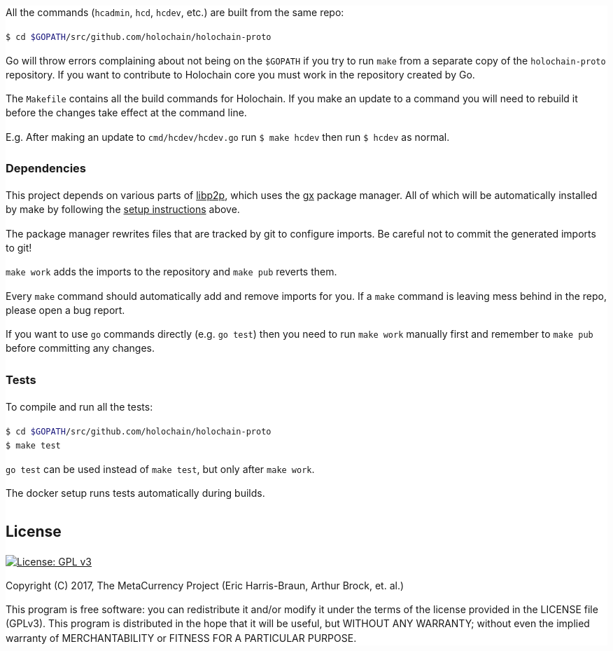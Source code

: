 All the commands (`hcadmin`, `hcd`, `hcdev`, etc.) are built from the same repo:

```bash
$ cd $GOPATH/src/github.com/holochain/holochain-proto
```

Go will throw errors complaining about not being on the `$GOPATH` if you try to
run `make` from a separate copy of the `holochain-proto` repository. If you want
to contribute to Holochain core you must work in the repository created by Go.

The `Makefile` contains all the build commands for Holochain. If you make an
update to a command you will need to rebuild it before the changes take effect
at the command line.

E.g. After making an update to `cmd/hcdev/hcdev.go` run `$ make hcdev` then run
`$ hcdev` as normal.

### Dependencies
This project depends on various parts of [libp2p](https://github.com/libp2p/go-libp2p), which uses the [gx](https://github.com/whyrusleeping/gx) package manager. All of
which will be automatically installed by make by following the [setup instructions](#installation) above.

The package manager rewrites files that are tracked by git to configure imports.
Be careful not to commit the generated imports to git!

`make work` adds the imports to the repository and `make pub` reverts them.

Every `make` command should automatically add and remove imports for you. If a
`make` command is leaving mess behind in the repo, please open a bug report.

If you want to use `go` commands directly (e.g. `go test`) then you need to run
`make work` manually first and remember to `make pub` before committing any
changes.

### Tests
To compile and run all the tests:
```bash
$ cd $GOPATH/src/github.com/holochain/holochain-proto
$ make test
```

`go test` can be used instead of `make test`, but only after `make work`.

The docker setup runs tests automatically during builds.

## License
[![License: GPL v3](https://img.shields.io/badge/License-GPL%20v3-blue.svg)](http://www.gnu.org/licenses/gpl-3.0)

Copyright (C) 2017, The MetaCurrency Project (Eric Harris-Braun, Arthur Brock, et. al.)

This program is free software: you can redistribute it and/or modify it under the terms of the license provided in the LICENSE file (GPLv3).  This program is distributed in the hope that it will be useful, but WITHOUT ANY WARRANTY; without even the implied warranty of MERCHANTABILITY or FITNESS FOR A PARTICULAR PURPOSE.
